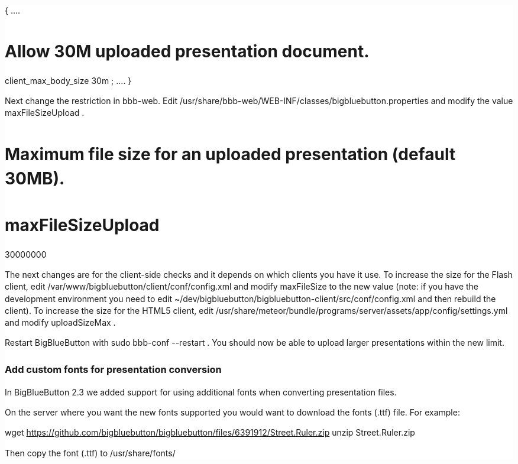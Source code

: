 {
....
# Allow 30M uploaded presentation document.
client_max_body_size
30m
;
....
}

Next change the restriction in bbb-web. Edit
/usr/share/bbb-web/WEB-INF/classes/bigbluebutton.properties
and modify the value
maxFileSizeUpload
.

# Maximum file size for an uploaded presentation (default 30MB).
maxFileSizeUpload
=
30000000

The next changes are for the client-side checks and it depends on which clients you have it use. To increase the size for the Flash client, edit
/var/www/bigbluebutton/client/conf/config.xml
and modify
maxFileSize
to the new value (note: if you have the development environment you need to edit
~/dev/bigbluebutton/bigbluebutton-client/src/conf/config.xml
and then rebuild the client). To increase the size for the HTML5 client, edit
/usr/share/meteor/bundle/programs/server/assets/app/config/settings.yml
and modify
uploadSizeMax
.

Restart BigBlueButton with
sudo bbb-conf --restart
. You should now be able to upload larger presentations within the new limit.

### Add custom fonts for presentation conversion

In BigBlueButton 2.3 we added support for using additional fonts when converting presentation files.

On the server where you want the new fonts supported you would want to download the fonts (.ttf) file. For example:

wget https://github.com/bigbluebutton/bigbluebutton/files/6391912/Street.Ruler.zip
unzip Street.Ruler.zip

Then copy the font (.ttf) to
/usr/share/fonts/

